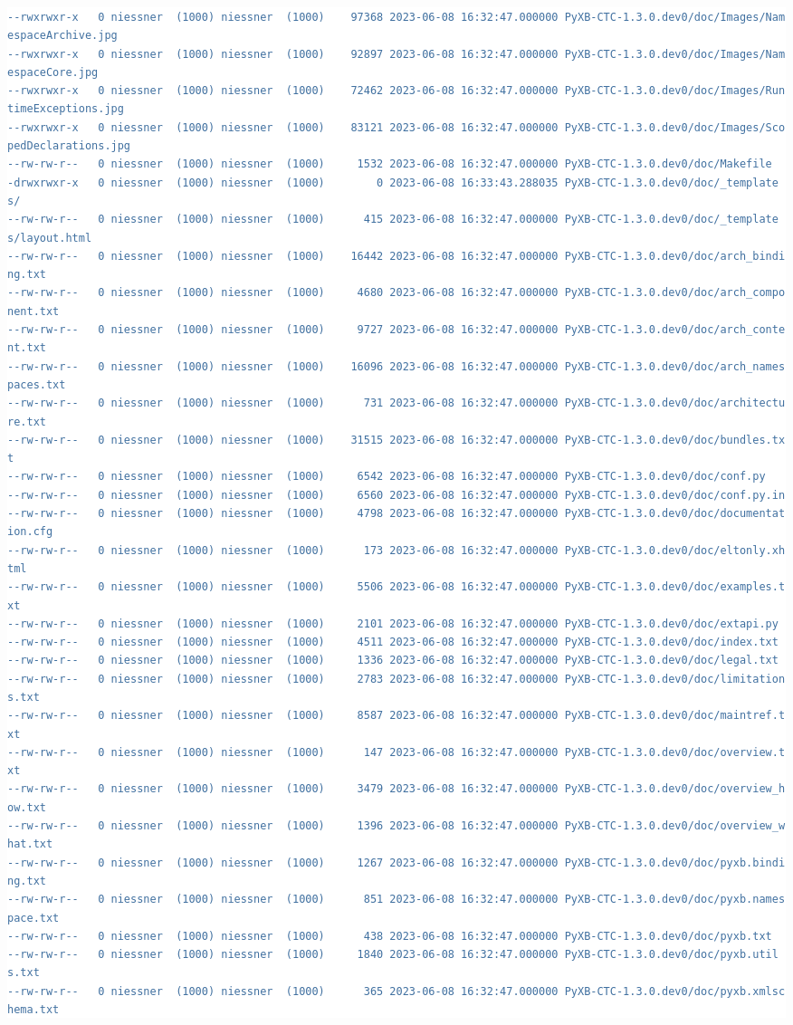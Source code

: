 ```diff
--rwxrwxr-x   0 niessner  (1000) niessner  (1000)    97368 2023-06-08 16:32:47.000000 PyXB-CTC-1.3.0.dev0/doc/Images/NamespaceArchive.jpg
--rwxrwxr-x   0 niessner  (1000) niessner  (1000)    92897 2023-06-08 16:32:47.000000 PyXB-CTC-1.3.0.dev0/doc/Images/NamespaceCore.jpg
--rwxrwxr-x   0 niessner  (1000) niessner  (1000)    72462 2023-06-08 16:32:47.000000 PyXB-CTC-1.3.0.dev0/doc/Images/RuntimeExceptions.jpg
--rwxrwxr-x   0 niessner  (1000) niessner  (1000)    83121 2023-06-08 16:32:47.000000 PyXB-CTC-1.3.0.dev0/doc/Images/ScopedDeclarations.jpg
--rw-rw-r--   0 niessner  (1000) niessner  (1000)     1532 2023-06-08 16:32:47.000000 PyXB-CTC-1.3.0.dev0/doc/Makefile
-drwxrwxr-x   0 niessner  (1000) niessner  (1000)        0 2023-06-08 16:33:43.288035 PyXB-CTC-1.3.0.dev0/doc/_templates/
--rw-rw-r--   0 niessner  (1000) niessner  (1000)      415 2023-06-08 16:32:47.000000 PyXB-CTC-1.3.0.dev0/doc/_templates/layout.html
--rw-rw-r--   0 niessner  (1000) niessner  (1000)    16442 2023-06-08 16:32:47.000000 PyXB-CTC-1.3.0.dev0/doc/arch_binding.txt
--rw-rw-r--   0 niessner  (1000) niessner  (1000)     4680 2023-06-08 16:32:47.000000 PyXB-CTC-1.3.0.dev0/doc/arch_component.txt
--rw-rw-r--   0 niessner  (1000) niessner  (1000)     9727 2023-06-08 16:32:47.000000 PyXB-CTC-1.3.0.dev0/doc/arch_content.txt
--rw-rw-r--   0 niessner  (1000) niessner  (1000)    16096 2023-06-08 16:32:47.000000 PyXB-CTC-1.3.0.dev0/doc/arch_namespaces.txt
--rw-rw-r--   0 niessner  (1000) niessner  (1000)      731 2023-06-08 16:32:47.000000 PyXB-CTC-1.3.0.dev0/doc/architecture.txt
--rw-rw-r--   0 niessner  (1000) niessner  (1000)    31515 2023-06-08 16:32:47.000000 PyXB-CTC-1.3.0.dev0/doc/bundles.txt
--rw-rw-r--   0 niessner  (1000) niessner  (1000)     6542 2023-06-08 16:32:47.000000 PyXB-CTC-1.3.0.dev0/doc/conf.py
--rw-rw-r--   0 niessner  (1000) niessner  (1000)     6560 2023-06-08 16:32:47.000000 PyXB-CTC-1.3.0.dev0/doc/conf.py.in
--rw-rw-r--   0 niessner  (1000) niessner  (1000)     4798 2023-06-08 16:32:47.000000 PyXB-CTC-1.3.0.dev0/doc/documentation.cfg
--rw-rw-r--   0 niessner  (1000) niessner  (1000)      173 2023-06-08 16:32:47.000000 PyXB-CTC-1.3.0.dev0/doc/eltonly.xhtml
--rw-rw-r--   0 niessner  (1000) niessner  (1000)     5506 2023-06-08 16:32:47.000000 PyXB-CTC-1.3.0.dev0/doc/examples.txt
--rw-rw-r--   0 niessner  (1000) niessner  (1000)     2101 2023-06-08 16:32:47.000000 PyXB-CTC-1.3.0.dev0/doc/extapi.py
--rw-rw-r--   0 niessner  (1000) niessner  (1000)     4511 2023-06-08 16:32:47.000000 PyXB-CTC-1.3.0.dev0/doc/index.txt
--rw-rw-r--   0 niessner  (1000) niessner  (1000)     1336 2023-06-08 16:32:47.000000 PyXB-CTC-1.3.0.dev0/doc/legal.txt
--rw-rw-r--   0 niessner  (1000) niessner  (1000)     2783 2023-06-08 16:32:47.000000 PyXB-CTC-1.3.0.dev0/doc/limitations.txt
--rw-rw-r--   0 niessner  (1000) niessner  (1000)     8587 2023-06-08 16:32:47.000000 PyXB-CTC-1.3.0.dev0/doc/maintref.txt
--rw-rw-r--   0 niessner  (1000) niessner  (1000)      147 2023-06-08 16:32:47.000000 PyXB-CTC-1.3.0.dev0/doc/overview.txt
--rw-rw-r--   0 niessner  (1000) niessner  (1000)     3479 2023-06-08 16:32:47.000000 PyXB-CTC-1.3.0.dev0/doc/overview_how.txt
--rw-rw-r--   0 niessner  (1000) niessner  (1000)     1396 2023-06-08 16:32:47.000000 PyXB-CTC-1.3.0.dev0/doc/overview_what.txt
--rw-rw-r--   0 niessner  (1000) niessner  (1000)     1267 2023-06-08 16:32:47.000000 PyXB-CTC-1.3.0.dev0/doc/pyxb.binding.txt
--rw-rw-r--   0 niessner  (1000) niessner  (1000)      851 2023-06-08 16:32:47.000000 PyXB-CTC-1.3.0.dev0/doc/pyxb.namespace.txt
--rw-rw-r--   0 niessner  (1000) niessner  (1000)      438 2023-06-08 16:32:47.000000 PyXB-CTC-1.3.0.dev0/doc/pyxb.txt
--rw-rw-r--   0 niessner  (1000) niessner  (1000)     1840 2023-06-08 16:32:47.000000 PyXB-CTC-1.3.0.dev0/doc/pyxb.utils.txt
--rw-rw-r--   0 niessner  (1000) niessner  (1000)      365 2023-06-08 16:32:47.000000 PyXB-CTC-1.3.0.dev0/doc/pyxb.xmlschema.txt
```